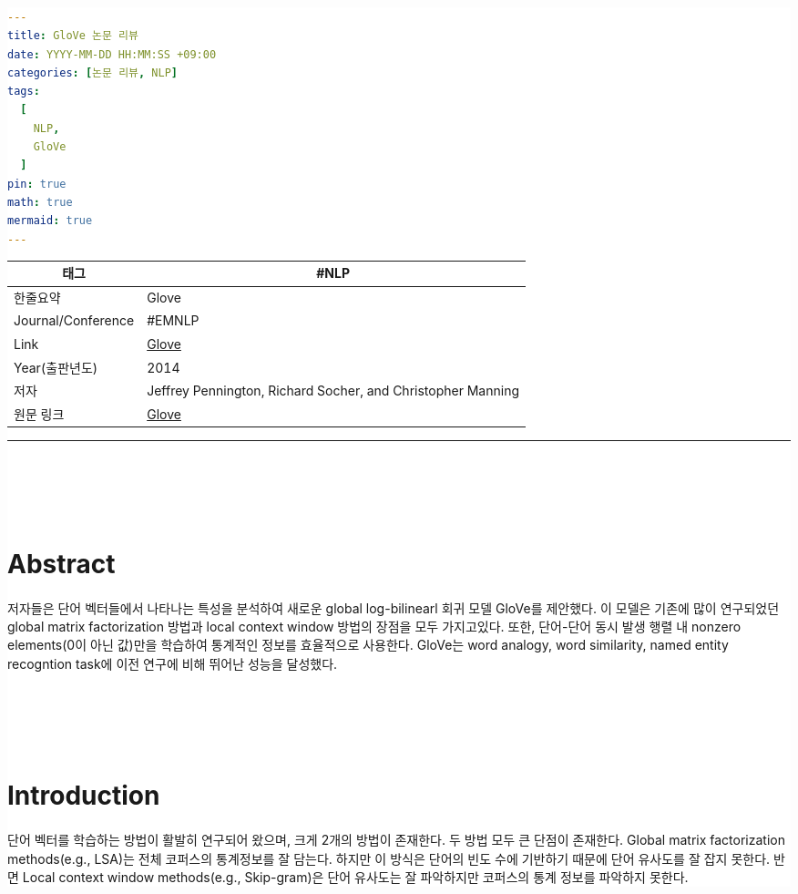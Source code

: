```yaml
---
title: GloVe 논문 리뷰
date: YYYY-MM-DD HH:MM:SS +09:00
categories: [논문 리뷰, NLP]
tags:
  [
    NLP,
    GloVe
  ]
pin: true
math: true
mermaid: true
---
```




| 태그                 | #NLP                                                        |
| ------------------ | ----------------------------------------------------------- |
| 한줄요약               | Glove                                                      |
| Journal/Conference | #EMNLP                                                      |
| Link               | [Glove](https://aclanthology.org/D14-1162/)                 |
| Year(출판년도)         | 2014                                                        |
| 저자                 | Jeffrey Pennington, Richard Socher, and Christopher Manning |
| 원문 링크              | [Glove](https://aclanthology.org/D14-1162.pdf)              |


---

<br/>
<br/>
<br/>

# Abstract

저자들은 단어 벡터들에서 나타나는 특성을 분석하여 새로운 global log-bilinearl 회귀 모델 GloVe를 제안했다. 이 모델은 기존에 많이 연구되었던 global matrix factorization 방법과 local context window 방법의 장점을 모두 가지고있다. 또한, 단어-단어 동시 발생 행렬 내 nonzero elements(0이 아닌 값)만을 학습하여 통계적인 정보를 효율적으로 사용한다. GloVe는 word analogy, word similarity, named entity recogntion task에 이전 연구에 비해 뛰어난 성능을 달성했다.

<br/>
<br/>
<br/>

# Introduction

단어 벡터를 학습하는 방법이 활발히 연구되어 왔으며, 크게 2개의 방법이 존재한다. 두 방법 모두 큰 단점이 존재한다. Global matrix factorization methods(e.g., LSA)는 전체 코퍼스의 통계정보를 잘 담는다. 하지만 이 방식은 단어의 빈도 수에 기반하기 때문에 단어 유사도를 잘 잡지 못한다. 반면 Local context window methods(e.g., Skip-gram)은 단어 유사도는 잘 파악하지만 코퍼스의 통계 정보를 파악하지 못한다.
